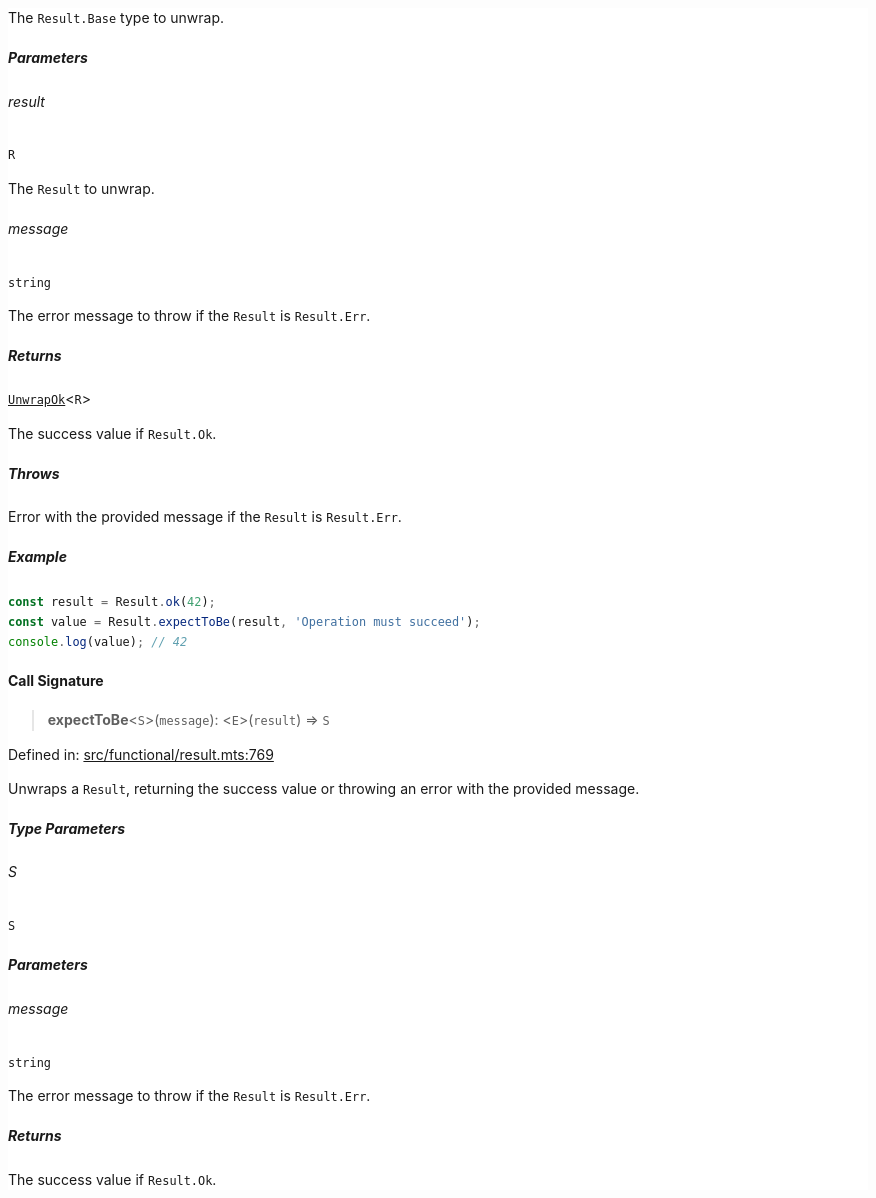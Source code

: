 The `Result.Base` type to unwrap.

##### Parameters

###### result

`R`

The `Result` to unwrap.

###### message

`string`

The error message to throw if the `Result` is `Result.Err`.

##### Returns

[`UnwrapOk`](#unwrapok)\<`R`\>

The success value if `Result.Ok`.

##### Throws

Error with the provided message if the `Result` is `Result.Err`.

##### Example

```typescript
const result = Result.ok(42);
const value = Result.expectToBe(result, 'Operation must succeed');
console.log(value); // 42
```

#### Call Signature

> **expectToBe**\<`S`\>(`message`): \<`E`\>(`result`) => `S`

Defined in: [src/functional/result.mts:769](https://github.com/noshiro-pf/ts-data-forge/blob/main/src/functional/result.mts#L769)

Unwraps a `Result`, returning the success value or throwing an error with the provided message.

##### Type Parameters

###### S

`S`

##### Parameters

###### message

`string`

The error message to throw if the `Result` is `Result.Err`.

##### Returns

The success value if `Result.Ok`.
